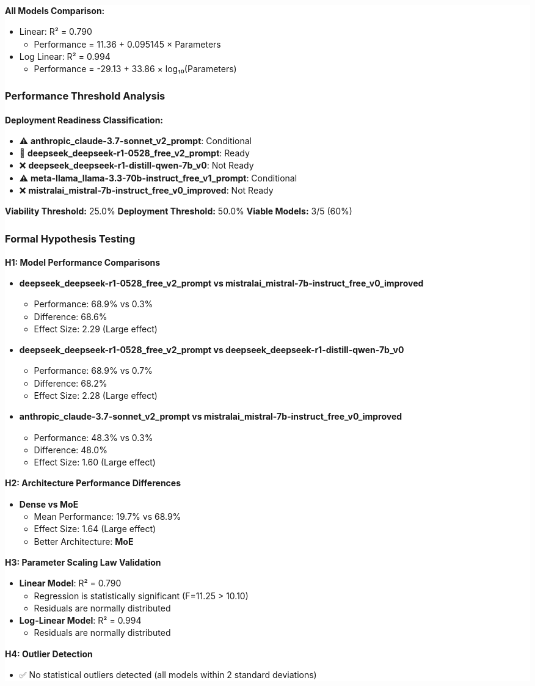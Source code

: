 **All Models Comparison:**
- Linear: R² = 0.790
  - Performance = 11.36 + 0.095145 × Parameters
- Log Linear: R² = 0.994
  - Performance = -29.13 + 33.86 × log₁₀(Parameters)

### Performance Threshold Analysis

**Deployment Readiness Classification:**
- ⚠️ **anthropic_claude-3.7-sonnet_v2_prompt**: Conditional
- 🚀 **deepseek_deepseek-r1-0528_free_v2_prompt**: Ready
- ❌ **deepseek_deepseek-r1-distill-qwen-7b_v0**: Not Ready
- ⚠️ **meta-llama_llama-3.3-70b-instruct_free_v1_prompt**: Conditional
- ❌ **mistralai_mistral-7b-instruct_free_v0_improved**: Not Ready

**Viability Threshold:** 25.0%
**Deployment Threshold:** 50.0%
**Viable Models:** 3/5 (60%)

### Formal Hypothesis Testing

**H1: Model Performance Comparisons**

- **deepseek_deepseek-r1-0528_free_v2_prompt vs mistralai_mistral-7b-instruct_free_v0_improved**
  - Performance: 68.9% vs 0.3%
  - Difference: 68.6%
  - Effect Size: 2.29 (Large effect)

- **deepseek_deepseek-r1-0528_free_v2_prompt vs deepseek_deepseek-r1-distill-qwen-7b_v0**
  - Performance: 68.9% vs 0.7%
  - Difference: 68.2%
  - Effect Size: 2.28 (Large effect)

- **anthropic_claude-3.7-sonnet_v2_prompt vs mistralai_mistral-7b-instruct_free_v0_improved**
  - Performance: 48.3% vs 0.3%
  - Difference: 48.0%
  - Effect Size: 1.60 (Large effect)

**H2: Architecture Performance Differences**

- **Dense vs MoE**
  - Mean Performance: 19.7% vs 68.9%
  - Effect Size: 1.64 (Large effect)
  - Better Architecture: **MoE**

**H3: Parameter Scaling Law Validation**

- **Linear Model**: R² = 0.790
  - Regression is statistically significant (F=11.25 > 10.10)
  - Residuals are normally distributed
- **Log-Linear Model**: R² = 0.994
  - Residuals are normally distributed

**H4: Outlier Detection**
- ✅ No statistical outliers detected (all models within 2 standard deviations)
